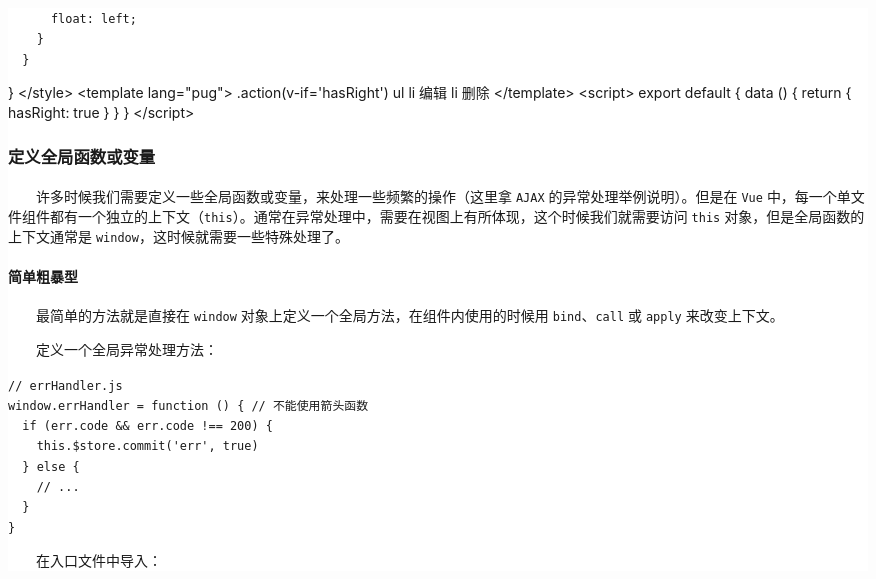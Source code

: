           float: left;
        }
      }
  }
</span><span class="hljs-tag">&lt;/<span class="hljs-name">style</span>&gt;</span>
<span class="hljs-tag">&lt;<span class="hljs-name">template</span> <span class="hljs-attr">lang</span>=<span class="hljs-string">"pug"</span>&gt;</span>
  .action(v-if='hasRight')
    ul
      li 编辑
      li 删除
<span class="hljs-tag">&lt;/<span class="hljs-name">template</span>&gt;</span>
<span class="hljs-tag">&lt;<span class="hljs-name">script</span>&gt;</span><span class="javascript">
  <span class="hljs-keyword">export</span> <span class="hljs-keyword">default</span> {
    data () {
      <span class="hljs-keyword">return</span> {
        <span class="hljs-attr">hasRight</span>: <span class="hljs-literal">true</span>
      }
    }
  }
</span><span class="hljs-tag">&lt;/<span class="hljs-name">script</span>&gt;</span></code></pre>
<h3 id="articleHeader4">定义全局函数或变量</h3>
<p>　　许多时候我们需要定义一些全局函数或变量，来处理一些频繁的操作（这里拿 <code>AJAX</code> 的异常处理举例说明）。但是在 <code>Vue</code> 中，每一个单文件组件都有一个独立的上下文（<code>this</code>）。通常在异常处理中，需要在视图上有所体现，这个时候我们就需要访问 <code>this</code> 对象，但是全局函数的上下文通常是 <code>window</code>，这时候就需要一些特殊处理了。</p>
<h4>简单粗暴型</h4>
<p>　　最简单的方法就是直接在 <code>window</code> 对象上定义一个全局方法，在组件内使用的时候用 <code>bind</code>、<code>call</code> 或 <code>apply</code> 来改变上下文。</p>
<p>　　定义一个全局异常处理方法：</p>
<div class="widget-codetool" style="display:none;">
      <div class="widget-codetool--inner">
      <span class="selectCode code-tool" data-toggle="tooltip" data-placement="top" title="" data-original-title="全选"></span>
      <span type="button" class="copyCode code-tool" data-toggle="tooltip" data-placement="top" data-clipboard-text="// errHandler.js
window.errHandler = function () { // 不能使用箭头函数
  if (err.code &amp;&amp; err.code !== 200) {
    this.$store.commit('err', true)
  } else {
    // ...
  }
}" title="" data-original-title="复制"></span>
      <span type="button" class="saveToNote code-tool" data-toggle="tooltip" data-placement="top" title="" data-original-title="放进笔记"></span>
      </div>
      </div><pre class="javascript hljs"><code class="javascript"><span class="hljs-comment">// errHandler.js</span>
<span class="hljs-built_in">window</span>.errHandler = <span class="hljs-function"><span class="hljs-keyword">function</span> (<span class="hljs-params"></span>) </span>{ <span class="hljs-comment">// 不能使用箭头函数</span>
  <span class="hljs-keyword">if</span> (err.code &amp;&amp; err.code !== <span class="hljs-number">200</span>) {
    <span class="hljs-keyword">this</span>.$store.commit(<span class="hljs-string">'err'</span>, <span class="hljs-literal">true</span>)
  } <span class="hljs-keyword">else</span> {
    <span class="hljs-comment">// ...</span>
  }
}</code></pre>
<p>　　在入口文件中导入：</p>
<div class="widget-codetool" style="display:none;">
      <div class="widget-codetool--inner">
      <span class="selectCode code-tool" data-toggle="tooltip" data-placement="top" title="" data-original-title="全选"></span>